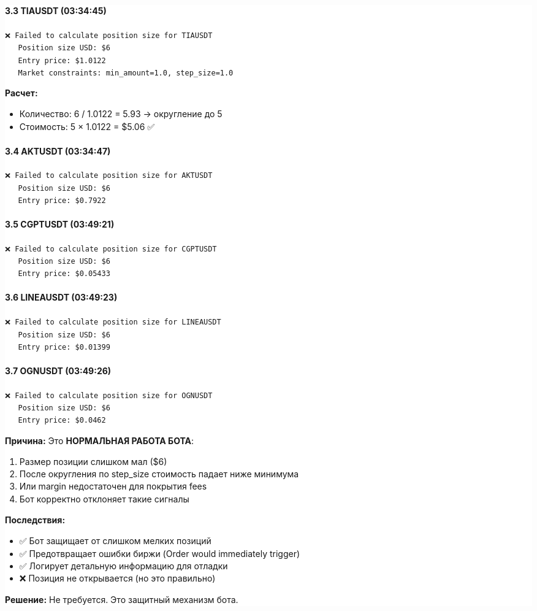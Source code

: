 #### 3.3 TIAUSDT (03:34:45)
```
❌ Failed to calculate position size for TIAUSDT
   Position size USD: $6
   Entry price: $1.0122
   Market constraints: min_amount=1.0, step_size=1.0
```

**Расчет:**
- Количество: 6 / 1.0122 = 5.93 → округление до 5
- Стоимость: 5 × 1.0122 = $5.06 ✅

#### 3.4 AKTUSDT (03:34:47)
```
❌ Failed to calculate position size for AKTUSDT
   Position size USD: $6
   Entry price: $0.7922
```

#### 3.5 CGPTUSDT (03:49:21)
```
❌ Failed to calculate position size for CGPTUSDT
   Position size USD: $6
   Entry price: $0.05433
```

#### 3.6 LINEAUSDT (03:49:23)
```
❌ Failed to calculate position size for LINEAUSDT
   Position size USD: $6
   Entry price: $0.01399
```

#### 3.7 OGNUSDT (03:49:26)
```
❌ Failed to calculate position size for OGNUSDT
   Position size USD: $6
   Entry price: $0.0462
```

**Причина:**
Это **НОРМАЛЬНАЯ РАБОТА БОТА**:
1. Размер позиции слишком мал ($6)
2. После округления по step_size стоимость падает ниже минимума
3. Или margin недостаточен для покрытия fees
4. Бот корректно отклоняет такие сигналы

**Последствия:**
- ✅ Бот защищает от слишком мелких позиций
- ✅ Предотвращает ошибки биржи (Order would immediately trigger)
- ✅ Логирует детальную информацию для отладки
- ❌ Позиция не открывается (но это правильно)

**Решение:**
Не требуется. Это защитный механизм бота.
